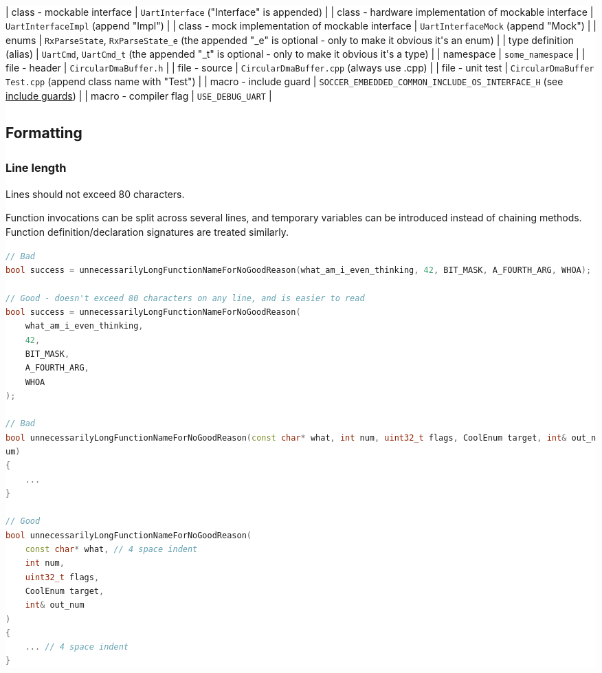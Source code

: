 | class - mockable interface            | `UartInterface` ("Interface" is appended) |
| class - hardware implementation of mockable interface | `UartInterfaceImpl` (append "Impl") |
| class - mock implementation of mockable interface | `UartInterfaceMock` (append "Mock") |
| enums                                 | `RxParseState`, `RxParseState_e` (the appended "_e" is optional - only to make it obvious it's an enum) |
| type definition (alias)               | `UartCmd`, `UartCmd_t` (the appended "_t" is optional - only to make it obvious it's a type) |
| namespace                             | `some_namespace` |
| file - header                         | `CircularDmaBuffer.h` |
| file - source                         | `CircularDmaBuffer.cpp` (always use .cpp) |
| file - unit test                      | `CircularDmaBufferTest.cpp` (append class name with "Test") |
| macro - include guard                 | `SOCCER_EMBEDDED_COMMON_INCLUDE_OS_INTERFACE_H` (see [include guards](#Include-guards)) |
| macro - compiler flag                 | `USE_DEBUG_UART` |

## Formatting

### Line length

Lines should not exceed 80 characters.

Function invocations can be split across several lines, and temporary variables can be introduced instead of chaining methods. Function definition/declaration signatures are treated similarly.

```C++
// Bad
bool success = unnecessarilyLongFunctionNameForNoGoodReason(what_am_i_even_thinking, 42, BIT_MASK, A_FOURTH_ARG, WHOA);

// Good - doesn't exceed 80 characters on any line, and is easier to read
bool success = unnecessarilyLongFunctionNameForNoGoodReason(
    what_am_i_even_thinking,
    42,
    BIT_MASK,
    A_FOURTH_ARG,
    WHOA
);

// Bad
bool unnecessarilyLongFunctionNameForNoGoodReason(const char* what, int num, uint32_t flags, CoolEnum target, int& out_num)
{
    ...
}

// Good
bool unnecessarilyLongFunctionNameForNoGoodReason(
    const char* what, // 4 space indent
    int num,
    uint32_t flags,
    CoolEnum target,
    int& out_num
)
{
    ... // 4 space indent
}
```
